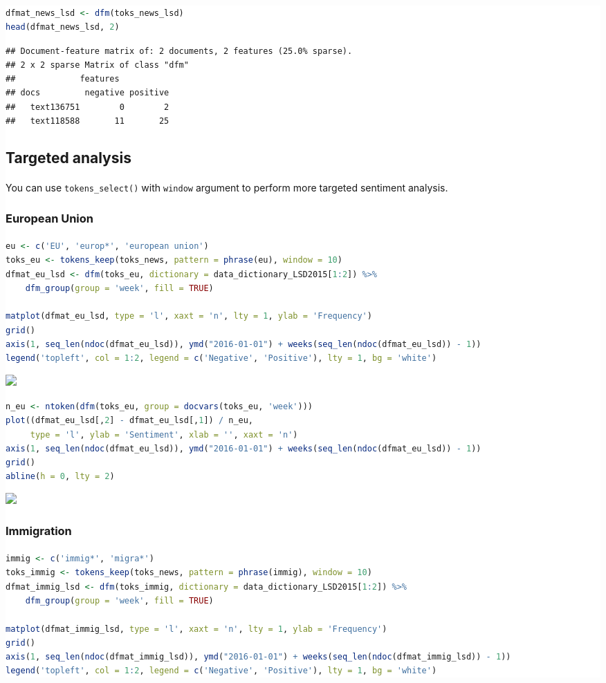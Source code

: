 ```r
dfmat_news_lsd <- dfm(toks_news_lsd)
head(dfmat_news_lsd, 2)
```

```
## Document-feature matrix of: 2 documents, 2 features (25.0% sparse).
## 2 x 2 sparse Matrix of class "dfm"
##             features
## docs         negative positive
##   text136751        0        2
##   text118588       11       25
```

## Targeted analysis

You can use `tokens_select()` with `window` argument to perform more targeted sentiment analysis.

### European Union


```r
eu <- c('EU', 'europ*', 'european union')
toks_eu <- tokens_keep(toks_news, pattern = phrase(eu), window = 10)
dfmat_eu_lsd <- dfm(toks_eu, dictionary = data_dictionary_LSD2015[1:2]) %>% 
    dfm_group(group = 'week', fill = TRUE) 

matplot(dfmat_eu_lsd, type = 'l', xaxt = 'n', lty = 1, ylab = 'Frequency')
grid()
axis(1, seq_len(ndoc(dfmat_eu_lsd)), ymd("2016-01-01") + weeks(seq_len(ndoc(dfmat_eu_lsd)) - 1))
legend('topleft', col = 1:2, legend = c('Negative', 'Positive'), lty = 1, bg = 'white')
```

<img src="/advanced-operations/targeted-dictionary-analysis_files/figure-html/unnamed-chunk-6-1.png" width="672" />


```r
n_eu <- ntoken(dfm(toks_eu, group = docvars(toks_eu, 'week')))
plot((dfmat_eu_lsd[,2] - dfmat_eu_lsd[,1]) / n_eu, 
     type = 'l', ylab = 'Sentiment', xlab = '', xaxt = 'n')
axis(1, seq_len(ndoc(dfmat_eu_lsd)), ymd("2016-01-01") + weeks(seq_len(ndoc(dfmat_eu_lsd)) - 1))
grid()
abline(h = 0, lty = 2)
```

<img src="/advanced-operations/targeted-dictionary-analysis_files/figure-html/unnamed-chunk-7-1.png" width="672" />

### Immigration


```r
immig <- c('immig*', 'migra*')
toks_immig <- tokens_keep(toks_news, pattern = phrase(immig), window = 10)
dfmat_immig_lsd <- dfm(toks_immig, dictionary = data_dictionary_LSD2015[1:2]) %>% 
    dfm_group(group = 'week', fill = TRUE) 

matplot(dfmat_immig_lsd, type = 'l', xaxt = 'n', lty = 1, ylab = 'Frequency')
grid()
axis(1, seq_len(ndoc(dfmat_immig_lsd)), ymd("2016-01-01") + weeks(seq_len(ndoc(dfmat_immig_lsd)) - 1))
legend('topleft', col = 1:2, legend = c('Negative', 'Positive'), lty = 1, bg = 'white')
```
